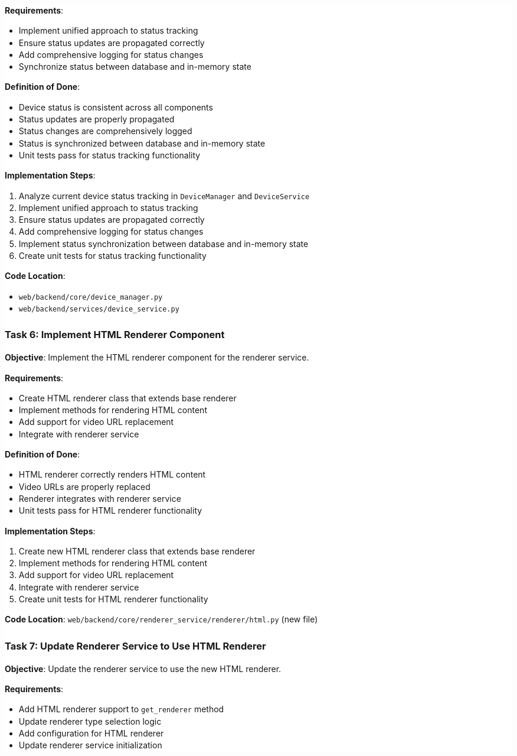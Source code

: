 **Requirements**:
- Implement unified approach to status tracking
- Ensure status updates are propagated correctly
- Add comprehensive logging for status changes
- Synchronize status between database and in-memory state

**Definition of Done**:
- Device status is consistent across all components
- Status updates are properly propagated
- Status changes are comprehensively logged
- Status is synchronized between database and in-memory state
- Unit tests pass for status tracking functionality

**Implementation Steps**:
1. Analyze current device status tracking in `DeviceManager` and `DeviceService`
2. Implement unified approach to status tracking
3. Ensure status updates are propagated correctly
4. Add comprehensive logging for status changes
5. Implement status synchronization between database and in-memory state
6. Create unit tests for status tracking functionality

**Code Location**: 
- `web/backend/core/device_manager.py`
- `web/backend/services/device_service.py`

### Task 6: Implement HTML Renderer Component
**Objective**: Implement the HTML renderer component for the renderer service.

**Requirements**:
- Create HTML renderer class that extends base renderer
- Implement methods for rendering HTML content
- Add support for video URL replacement
- Integrate with renderer service

**Definition of Done**:
- HTML renderer correctly renders HTML content
- Video URLs are properly replaced
- Renderer integrates with renderer service
- Unit tests pass for HTML renderer functionality

**Implementation Steps**:
1. Create new HTML renderer class that extends base renderer
2. Implement methods for rendering HTML content
3. Add support for video URL replacement
4. Integrate with renderer service
5. Create unit tests for HTML renderer functionality

**Code Location**: `web/backend/core/renderer_service/renderer/html.py` (new file)

### Task 7: Update Renderer Service to Use HTML Renderer
**Objective**: Update the renderer service to use the new HTML renderer.

**Requirements**:
- Add HTML renderer support to `get_renderer` method
- Update renderer type selection logic
- Add configuration for HTML renderer
- Update renderer service initialization
